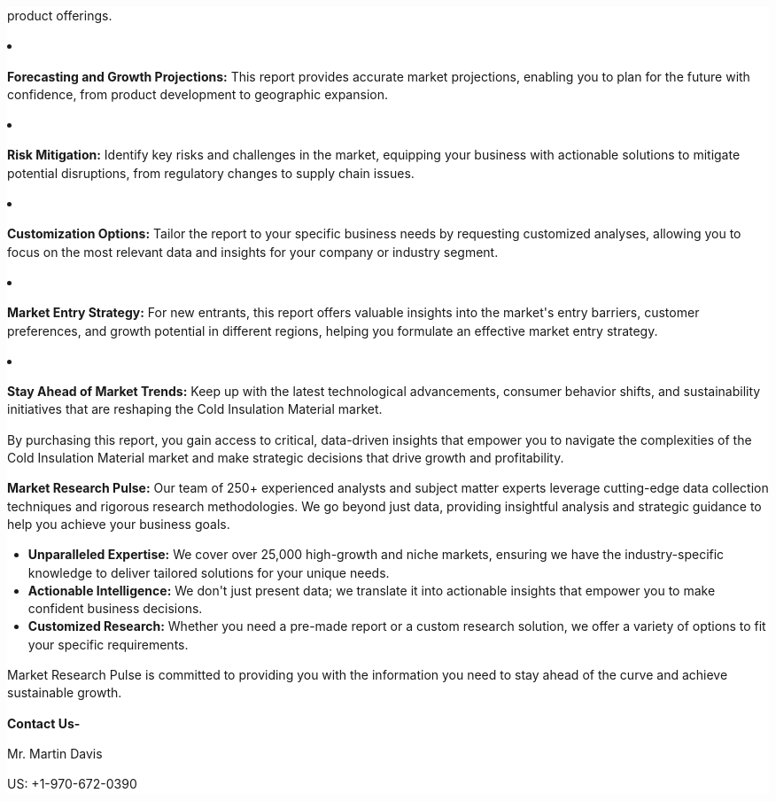 product offerings.</p></li><li><p><strong>Forecasting and Growth Projections:</strong> This report provides accurate market projections, enabling you to plan for the future with confidence, from product development to geographic expansion.</p></li><li><p><strong>Risk Mitigation:</strong> Identify key risks and challenges in the market, equipping your business with actionable solutions to mitigate potential disruptions, from regulatory changes to supply chain issues.</p></li><li><p><strong>Customization Options:</strong> Tailor the report to your specific business needs by requesting customized analyses, allowing you to focus on the most relevant data and insights for your company or industry segment.</p></li><li><p><strong>Market Entry Strategy:</strong> For new entrants, this report offers valuable insights into the market's entry barriers, customer preferences, and growth potential in different regions, helping you formulate an effective market entry strategy.</p></li><li><p><strong>Stay Ahead of Market Trends:</strong> Keep up with the latest technological advancements, consumer behavior shifts, and sustainability initiatives that are reshaping the Cold Insulation Material market.</p></li></ol><p>By purchasing this report, you gain access to critical, data-driven insights that empower you to navigate the complexities of the Cold Insulation Material market and make strategic decisions that drive growth and profitability.</p><p><strong>Market Research Pulse:</strong>&nbsp;Our team of 250+ experienced analysts and subject matter experts leverage cutting-edge data collection techniques and rigorous research methodologies. We go beyond just data, providing insightful analysis and strategic guidance to help you achieve your business goals.</p><ul><li><strong>Unparalleled Expertise:</strong>&nbsp;We cover over 25,000 high-growth and niche markets, ensuring we have the industry-specific knowledge to deliver tailored solutions for your unique needs.</li><li><strong>Actionable Intelligence:</strong>&nbsp;We don't just present data; we translate it into actionable insights that empower you to make confident business decisions.</li><li><strong>Customized Research:</strong>&nbsp;Whether you need a pre-made report or a custom research solution, we offer a variety of options to fit your specific requirements.</li></ul><p>Market Research Pulse is committed to providing you with the information you need to stay ahead of the curve and achieve sustainable growth.</p><p><strong>Contact Us-</strong></p><p>Mr. Martin Davis</p><p>US: +1-970-672-0390</p>
